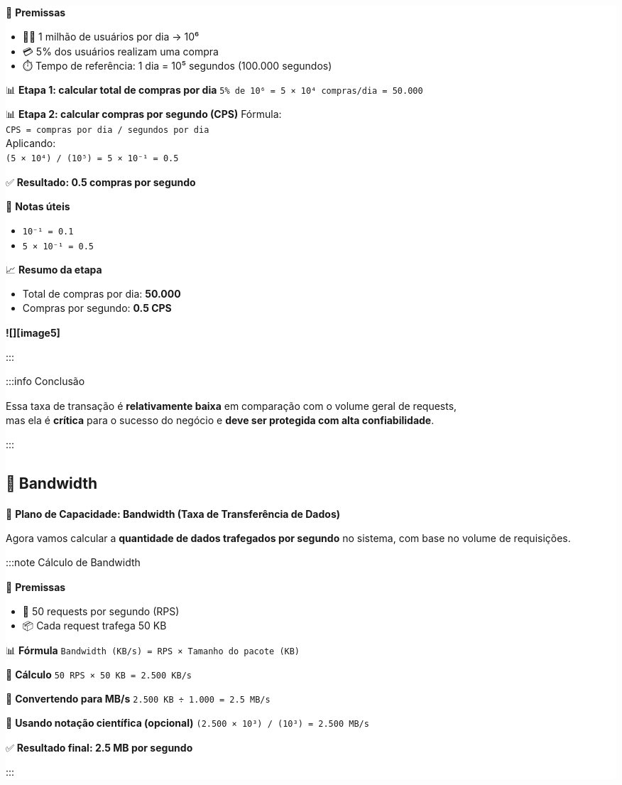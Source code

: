 📌 **Premissas**

* 🧍‍♂️ 1 milhão de usuários por dia → 10⁶  
* 💳 5% dos usuários realizam uma compra  
* ⏱️ Tempo de referência: 1 dia \= 10⁵ segundos (100.000 segundos)

📊 **Etapa 1: calcular total de compras por dia** `5% de 10⁶ = 5 × 10⁴ compras/dia = 50.000`

📊 **Etapa 2: calcular compras por segundo (CPS)** Fórmula:  
`CPS = compras por dia / segundos por dia`  
Aplicando:  
`(5 × 10⁴) / (10⁵) = 5 × 10⁻¹ = 0.5`

✅ **Resultado: 0.5 compras por segundo**

🔢 **Notas úteis**

* `10⁻¹ = 0.1`  
* `5 × 10⁻¹ = 0.5`

📈 **Resumo da etapa**

* Total de compras por dia: **50.000**  
* Compras por segundo: **0.5 CPS**

**![][image5]**

:::

:::info Conclusão

Essa taxa de transação é **relativamente baixa** em comparação com o volume geral de requests,  
mas ela é **crítica** para o sucesso do negócio e **deve ser protegida com alta confiabilidade**.

:::

## 📡 **Bandwidth**

📡 **Plano de Capacidade: Bandwidth (Taxa de Transferência de Dados)**

Agora vamos calcular a **quantidade de dados trafegados por segundo** no sistema, com base no volume de requisições.

:::note Cálculo de Bandwidth

📌 **Premissas**

* 🔁 50 requests por segundo (RPS)  
* 📦 Cada request trafega 50 KB

📊 **Fórmula** `Bandwidth (KB/s) = RPS × Tamanho do pacote (KB)`

📐 **Cálculo** `50 RPS × 50 KB = 2.500 KB/s`

📏 **Convertendo para MB/s** `2.500 KB ÷ 1.000 = 2.5 MB/s`

🧠 **Usando notação científica (opcional)** `(2.500 × 10³) / (10³) = 2.500 MB/s`

✅ **Resultado final: 2.5 MB por segundo**

:::
